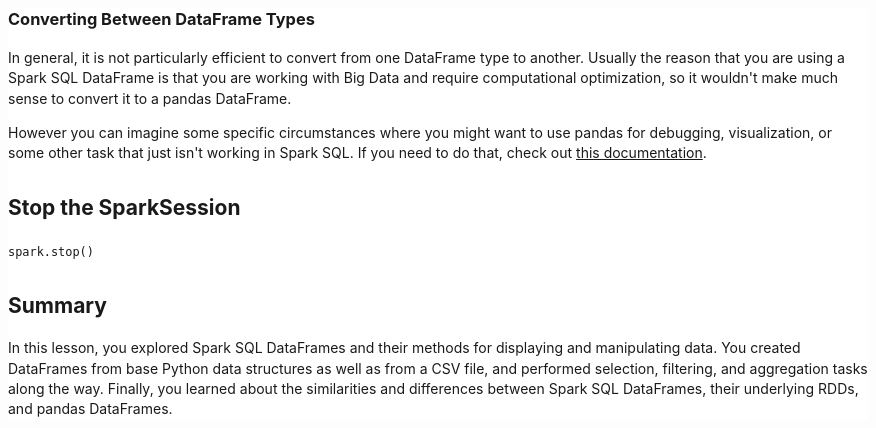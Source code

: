 

### Converting Between DataFrame Types

In general, it is not particularly efficient to convert from one DataFrame type to another. Usually the reason that you are using a Spark SQL DataFrame is that you are working with Big Data and require computational optimization, so it wouldn't make much sense to convert it to a pandas DataFrame.

However you can imagine some specific circumstances where you might want to use pandas for debugging, visualization, or some other task that just isn't working in Spark SQL. If you need to do that, check out [this documentation](https://spark.apache.org/docs/latest/api/python/user_guide/sql/arrow_pandas.html).

## Stop the SparkSession


```python
spark.stop()
```

## Summary

In this lesson, you explored Spark SQL DataFrames and their methods for displaying and manipulating data. You created DataFrames from base Python data structures as well as from a CSV file, and performed selection, filtering, and aggregation tasks along the way. Finally, you learned about the similarities and differences between Spark SQL DataFrames, their underlying RDDs, and pandas DataFrames.
